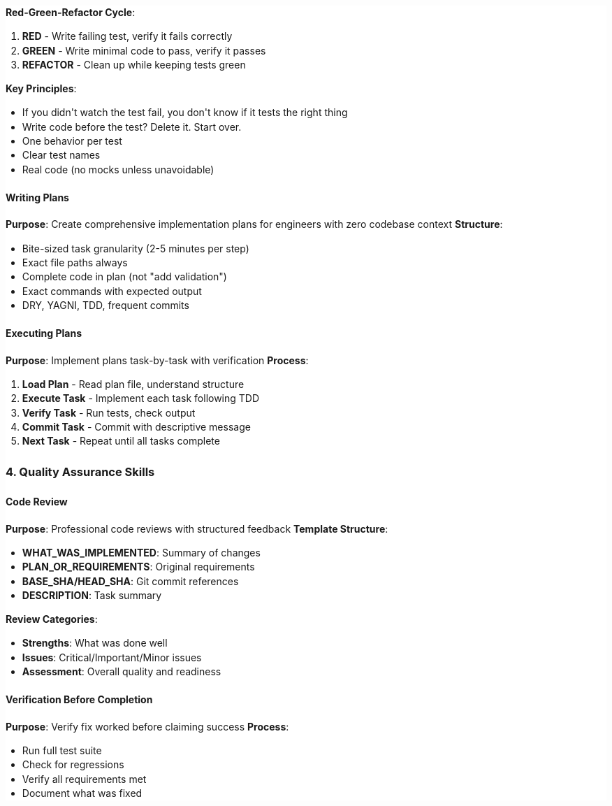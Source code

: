 **Red-Green-Refactor Cycle**:
1. **RED** - Write failing test, verify it fails correctly
2. **GREEN** - Write minimal code to pass, verify it passes
3. **REFACTOR** - Clean up while keeping tests green

**Key Principles**:
- If you didn't watch the test fail, you don't know if it tests the right thing
- Write code before the test? Delete it. Start over.
- One behavior per test
- Clear test names
- Real code (no mocks unless unavoidable)

#### Writing Plans
**Purpose**: Create comprehensive implementation plans for engineers with zero codebase context
**Structure**:
- Bite-sized task granularity (2-5 minutes per step)
- Exact file paths always
- Complete code in plan (not "add validation")
- Exact commands with expected output
- DRY, YAGNI, TDD, frequent commits

#### Executing Plans
**Purpose**: Implement plans task-by-task with verification
**Process**:
1. **Load Plan** - Read plan file, understand structure
2. **Execute Task** - Implement each task following TDD
3. **Verify Task** - Run tests, check output
4. **Commit Task** - Commit with descriptive message
5. **Next Task** - Repeat until all tasks complete

### 4. Quality Assurance Skills

#### Code Review
**Purpose**: Professional code reviews with structured feedback
**Template Structure**:
- **WHAT_WAS_IMPLEMENTED**: Summary of changes
- **PLAN_OR_REQUIREMENTS**: Original requirements
- **BASE_SHA/HEAD_SHA**: Git commit references
- **DESCRIPTION**: Task summary

**Review Categories**:
- **Strengths**: What was done well
- **Issues**: Critical/Important/Minor issues
- **Assessment**: Overall quality and readiness

#### Verification Before Completion
**Purpose**: Verify fix worked before claiming success
**Process**:
- Run full test suite
- Check for regressions
- Verify all requirements met
- Document what was fixed
